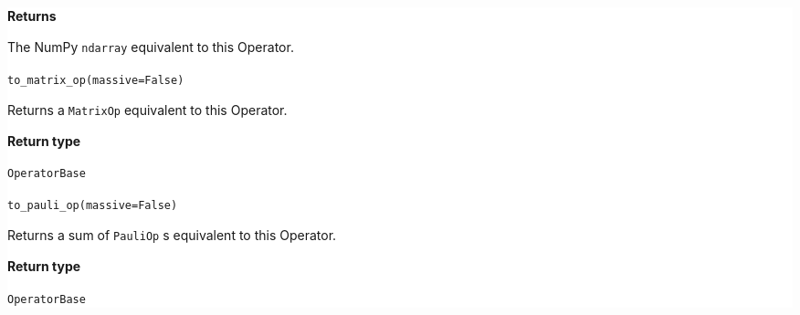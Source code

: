 **Returns**

The NumPy `ndarray` equivalent to this Operator.

<span id="undefined" />

`to_matrix_op(massive=False)`

Returns a `MatrixOp` equivalent to this Operator.

**Return type**

`OperatorBase`

<span id="undefined" />

`to_pauli_op(massive=False)`

Returns a sum of `PauliOp` s equivalent to this Operator.

**Return type**

`OperatorBase`

